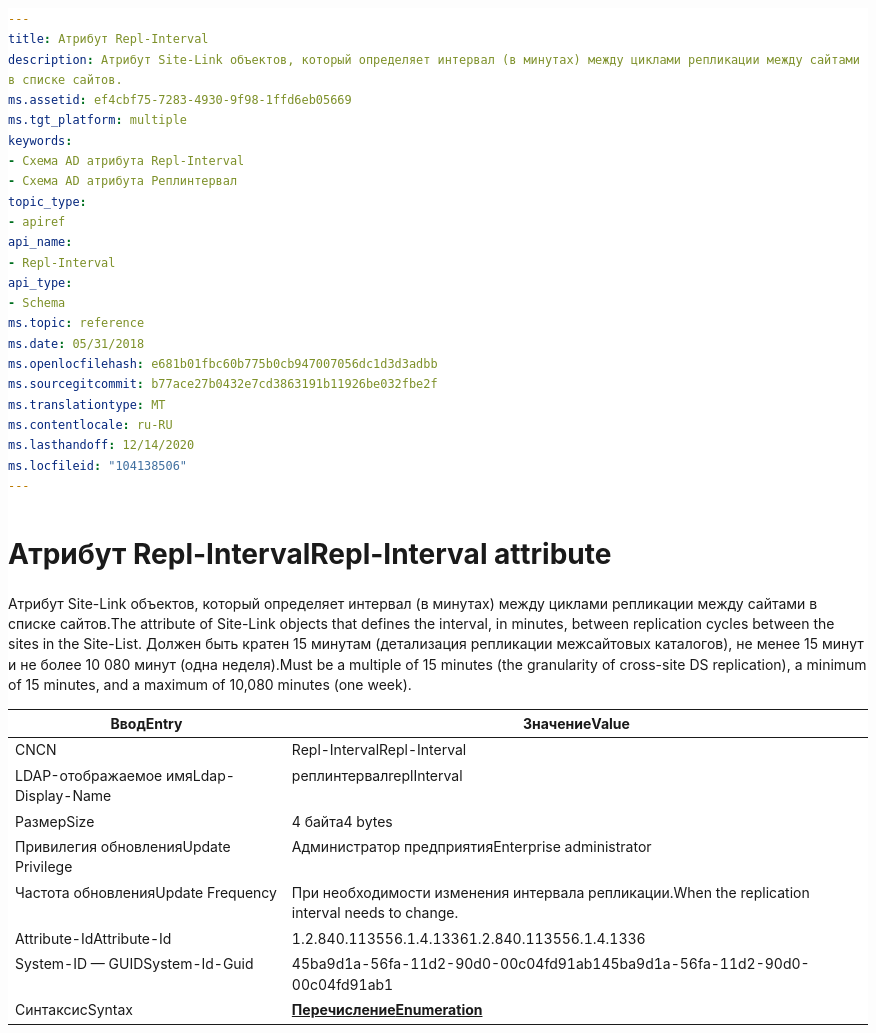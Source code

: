 ```yaml
---
title: Атрибут Repl-Interval
description: Атрибут Site-Link объектов, который определяет интервал (в минутах) между циклами репликации между сайтами в списке сайтов.
ms.assetid: ef4cbf75-7283-4930-9f98-1ffd6eb05669
ms.tgt_platform: multiple
keywords:
- Схема AD атрибута Repl-Interval
- Схема AD атрибута Реплинтервал
topic_type:
- apiref
api_name:
- Repl-Interval
api_type:
- Schema
ms.topic: reference
ms.date: 05/31/2018
ms.openlocfilehash: e681b01fbc60b775b0cb947007056dc1d3d3adbb
ms.sourcegitcommit: b77ace27b0432e7cd3863191b11926be032fbe2f
ms.translationtype: MT
ms.contentlocale: ru-RU
ms.lasthandoff: 12/14/2020
ms.locfileid: "104138506"
---
```

# <a name="repl-interval-attribute"></a><span data-ttu-id="1ab1a-105">Атрибут Repl-Interval</span><span class="sxs-lookup"><span data-stu-id="1ab1a-105">Repl-Interval attribute</span></span>

<span data-ttu-id="1ab1a-106">Атрибут Site-Link объектов, который определяет интервал (в минутах) между циклами репликации между сайтами в списке сайтов.</span><span class="sxs-lookup"><span data-stu-id="1ab1a-106">The attribute of Site-Link objects that defines the interval, in minutes, between replication cycles between the sites in the Site-List.</span></span> <span data-ttu-id="1ab1a-107">Должен быть кратен 15 минутам (детализация репликации межсайтовых каталогов), не менее 15 минут и не более 10 080 минут (одна неделя).</span><span class="sxs-lookup"><span data-stu-id="1ab1a-107">Must be a multiple of 15 minutes (the granularity of cross-site DS replication), a minimum of 15 minutes, and a maximum of 10,080 minutes (one week).</span></span>



| <span data-ttu-id="1ab1a-108">Ввод</span><span class="sxs-lookup"><span data-stu-id="1ab1a-108">Entry</span></span> | <span data-ttu-id="1ab1a-109">Значение</span><span class="sxs-lookup"><span data-stu-id="1ab1a-109">Value</span></span> |
|-------------------|------------------------------------------------|
| <span data-ttu-id="1ab1a-110">CN</span><span class="sxs-lookup"><span data-stu-id="1ab1a-110">CN</span></span>                | <span data-ttu-id="1ab1a-111">Repl-Interval</span><span class="sxs-lookup"><span data-stu-id="1ab1a-111">Repl-Interval</span></span>                                  |
| <span data-ttu-id="1ab1a-112">LDAP-отображаемое имя</span><span class="sxs-lookup"><span data-stu-id="1ab1a-112">Ldap-Display-Name</span></span> | <span data-ttu-id="1ab1a-113">реплинтервал</span><span class="sxs-lookup"><span data-stu-id="1ab1a-113">replInterval</span></span>                                   |
| <span data-ttu-id="1ab1a-114">Размер</span><span class="sxs-lookup"><span data-stu-id="1ab1a-114">Size</span></span>              | <span data-ttu-id="1ab1a-115">4 байта</span><span class="sxs-lookup"><span data-stu-id="1ab1a-115">4 bytes</span></span>                                        |
| <span data-ttu-id="1ab1a-116">Привилегия обновления</span><span class="sxs-lookup"><span data-stu-id="1ab1a-116">Update Privilege</span></span>  | <span data-ttu-id="1ab1a-117">Администратор предприятия</span><span class="sxs-lookup"><span data-stu-id="1ab1a-117">Enterprise administrator</span></span>                       |
| <span data-ttu-id="1ab1a-118">Частота обновления</span><span class="sxs-lookup"><span data-stu-id="1ab1a-118">Update Frequency</span></span>  | <span data-ttu-id="1ab1a-119">При необходимости изменения интервала репликации.</span><span class="sxs-lookup"><span data-stu-id="1ab1a-119">When the replication interval needs to change.</span></span> |
| <span data-ttu-id="1ab1a-120">Attribute-Id</span><span class="sxs-lookup"><span data-stu-id="1ab1a-120">Attribute-Id</span></span>      | <span data-ttu-id="1ab1a-121">1.2.840.113556.1.4.1336</span><span class="sxs-lookup"><span data-stu-id="1ab1a-121">1.2.840.113556.1.4.1336</span></span>                        |
| <span data-ttu-id="1ab1a-122">System-ID — GUID</span><span class="sxs-lookup"><span data-stu-id="1ab1a-122">System-Id-Guid</span></span>    | <span data-ttu-id="1ab1a-123">45ba9d1a-56fa-11d2-90d0-00c04fd91ab1</span><span class="sxs-lookup"><span data-stu-id="1ab1a-123">45ba9d1a-56fa-11d2-90d0-00c04fd91ab1</span></span>           |
| <span data-ttu-id="1ab1a-124">Синтаксис</span><span class="sxs-lookup"><span data-stu-id="1ab1a-124">Syntax</span></span>            | [<span data-ttu-id="1ab1a-125">**Перечисление**</span><span class="sxs-lookup"><span data-stu-id="1ab1a-125">**Enumeration**</span></span>](s-enumeration.md)           |
